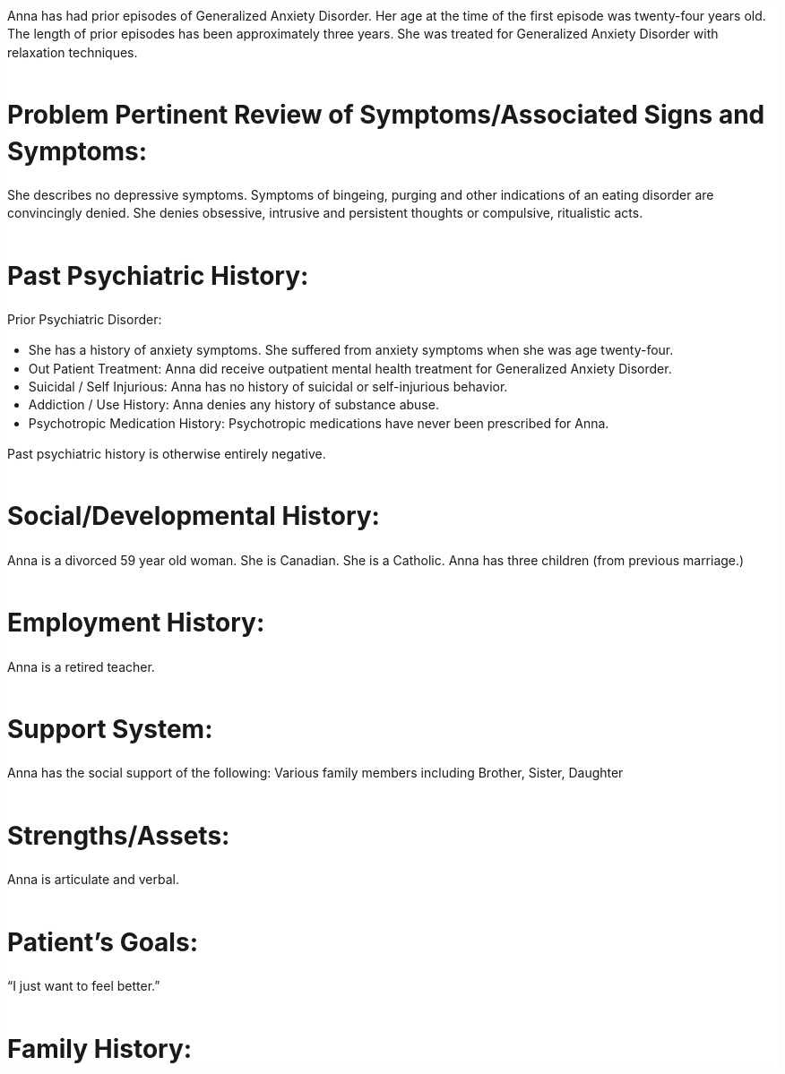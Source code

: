 Anna has had prior episodes of Generalized Anxiety Disorder. Her age at the time of the first episode was twenty-four years old. The length of prior episodes has been approximately three years. She was treated for Generalized Anxiety Disorder with relaxation techniques.

# Problem Pertinent Review of Symptoms/Associated Signs and Symptoms:

She describes no depressive symptoms. Symptoms of bingeing, purging and other indications of an eating disorder are convincingly denied. She denies obsessive, intrusive and persistent thoughts or compulsive, ritualistic acts.

# Past Psychiatric History:

Prior Psychiatric Disorder:

- She has a history of anxiety symptoms. She suffered from anxiety symptoms when she was age twenty-four.
- Out Patient Treatment: Anna did receive outpatient mental health treatment for Generalized Anxiety Disorder.
- Suicidal / Self Injurious: Anna has no history of suicidal or self-injurious behavior.
- Addiction / Use History: Anna denies any history of substance abuse.
- Psychotropic Medication History: Psychotropic medications have never been prescribed for Anna.

Past psychiatric history is otherwise entirely negative.

# Social/Developmental History:

Anna is a divorced 59 year old woman. She is Canadian. She is a Catholic. Anna has three children (from previous marriage.)

# Employment History:

Anna is a retired teacher.

# Support System:

Anna has the social support of the following: Various family members including Brother, Sister, Daughter

# Strengths/Assets:

Anna is articulate and verbal.

# Patient’s Goals:

“I just want to feel better.”

# Family History:
